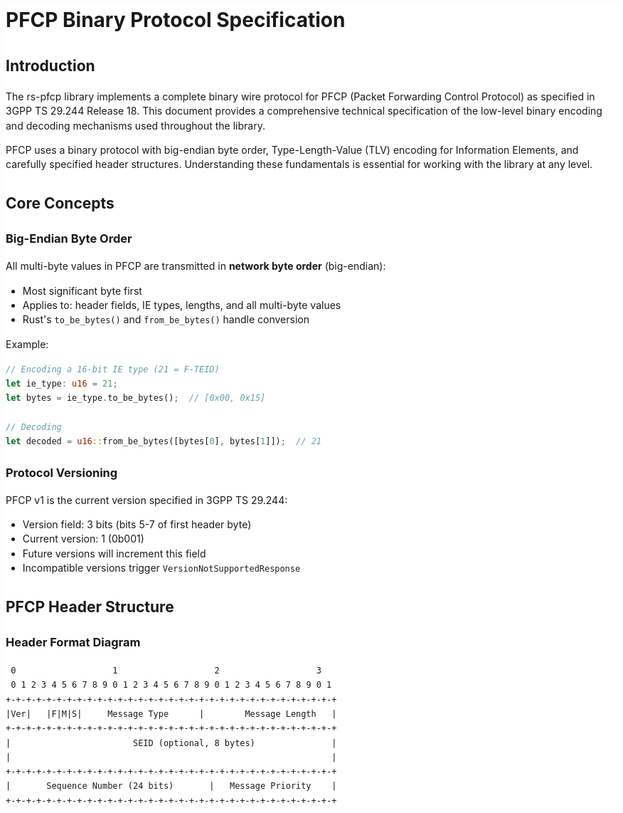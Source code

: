 # PFCP Binary Protocol Specification

## Introduction

The rs-pfcp library implements a complete binary wire protocol for PFCP (Packet Forwarding Control Protocol) as specified in 3GPP TS 29.244 Release 18. This document provides a comprehensive technical specification of the low-level binary encoding and decoding mechanisms used throughout the library.

PFCP uses a binary protocol with big-endian byte order, Type-Length-Value (TLV) encoding for Information Elements, and carefully specified header structures. Understanding these fundamentals is essential for working with the library at any level.

## Core Concepts

### Big-Endian Byte Order

All multi-byte values in PFCP are transmitted in **network byte order** (big-endian):
- Most significant byte first
- Applies to: header fields, IE types, lengths, and all multi-byte values
- Rust's `to_be_bytes()` and `from_be_bytes()` handle conversion

Example:
```rust
// Encoding a 16-bit IE type (21 = F-TEID)
let ie_type: u16 = 21;
let bytes = ie_type.to_be_bytes();  // [0x00, 0x15]

// Decoding
let decoded = u16::from_be_bytes([bytes[0], bytes[1]]);  // 21
```

### Protocol Versioning

PFCP v1 is the current version specified in 3GPP TS 29.244:
- Version field: 3 bits (bits 5-7 of first header byte)
- Current version: 1 (0b001)
- Future versions will increment this field
- Incompatible versions trigger `VersionNotSupportedResponse`

## PFCP Header Structure

### Header Format Diagram

```
 0                   1                   2                   3
 0 1 2 3 4 5 6 7 8 9 0 1 2 3 4 5 6 7 8 9 0 1 2 3 4 5 6 7 8 9 0 1
+-+-+-+-+-+-+-+-+-+-+-+-+-+-+-+-+-+-+-+-+-+-+-+-+-+-+-+-+-+-+-+-+
|Ver|   |F|M|S|     Message Type      |        Message Length   |
+-+-+-+-+-+-+-+-+-+-+-+-+-+-+-+-+-+-+-+-+-+-+-+-+-+-+-+-+-+-+-+-+
|                        SEID (optional, 8 bytes)               |
|                                                               |
+-+-+-+-+-+-+-+-+-+-+-+-+-+-+-+-+-+-+-+-+-+-+-+-+-+-+-+-+-+-+-+-+
|       Sequence Number (24 bits)       |   Message Priority    |
+-+-+-+-+-+-+-+-+-+-+-+-+-+-+-+-+-+-+-+-+-+-+-+-+-+-+-+-+-+-+-+-+
```
